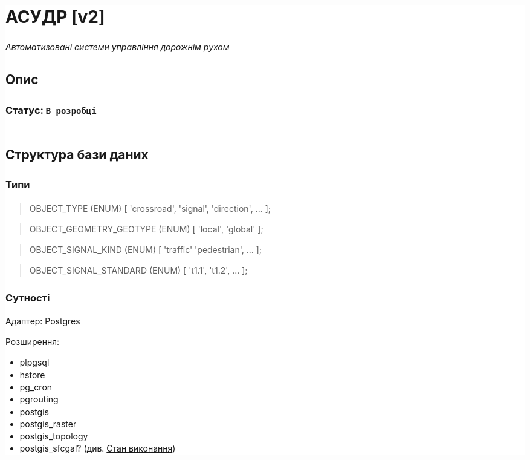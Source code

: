 # АСУДР [v2]

_Автоматизовані системи управління дорожнім рухом_

## Опис

### Статус: `В розробці`

---

## Структура бази даних

### Типи

> OBJECT_TYPE (ENUM) [
 'crossroad',
 'signal',
 'direction',
 ...
];

> OBJECT_GEOMETRY_GEOTYPE (ENUM) [
 'local',
 'global'
];

> OBJECT_SIGNAL_KIND (ENUM) [
 'traffic'
 'pedestrian',
 ...
];

> OBJECT_SIGNAL_STANDARD (ENUM) [
 't1.1',
 't1.2',
 ...
];

### Сутності

Адаптер: Postgres

Розширення:
- plpgsql
- hstore
- pg_cron
- pgrouting
- postgis
- postgis_raster
- postgis_topology
- postgis_sfcgal?   (див. [Стан виконання](#стан-виконання))
